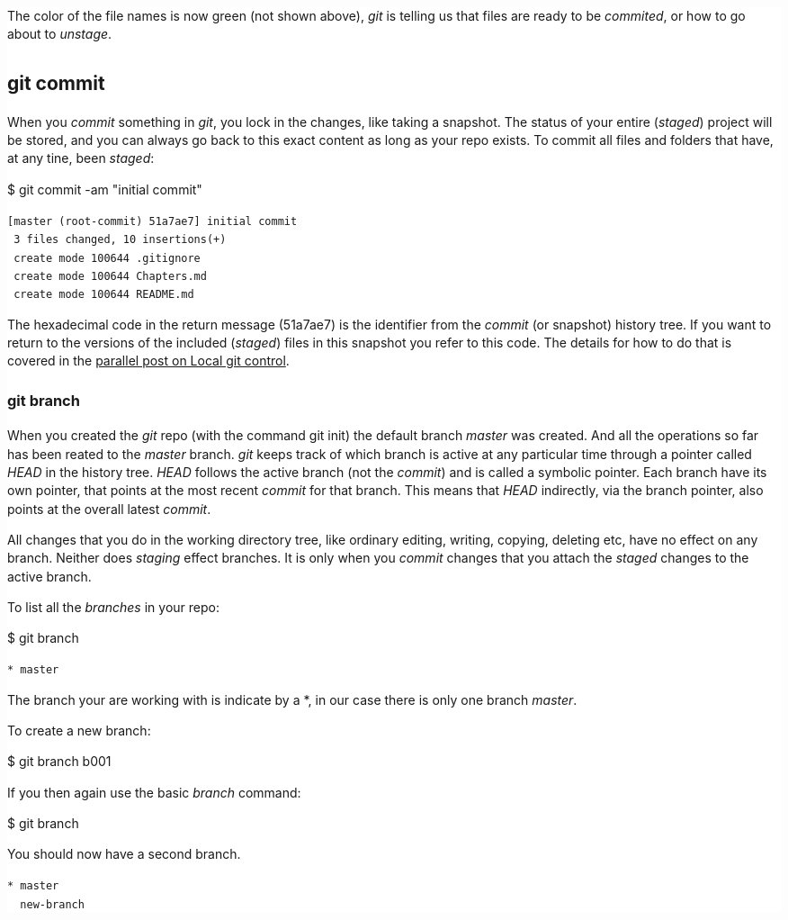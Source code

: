 The color of the file names is now green (not shown above), _git_ is telling us that files are ready to be _commited_, or how to go about to _unstage_.

## git commit

When you _commit_ something in _git_, you lock in the changes, like taking a snapshot. The status of your entire (_staged_) project will be stored, and you can always go back to this exact content as long as your repo exists. To commit all files and folders that have, at any tine, been _staged_:

<span class='terminal'>$ git commit \-am \"initial commit\"</span>

```
[master (root-commit) 51a7ae7] initial commit
 3 files changed, 10 insertions(+)
 create mode 100644 .gitignore
 create mode 100644 Chapters.md
 create mode 100644 README.md
 ```

 The hexadecimal code in the return message (51a7ae7) is the identifier from the _commit_ (or snapshot) history tree. If you want to return to the versions of the included (_staged_) files in this snapshot you refer to this code. The details for how to do that is covered in the [parallel post on Local git control](../git-local-use).


### git branch

When you created the _git_ repo (with the command <span class='terminalapp'>git init</span>) the default branch _master_ was created. And all the operations so far has been reated to the _master_ branch. _git_ keeps track of which branch is active at any particular time through a pointer called _HEAD_ in the history tree. _HEAD_ follows the active branch (not the _commit_) and is called a symbolic pointer. Each branch have its own pointer, that points at the most recent _commit_ for that branch. This means that _HEAD_ indirectly, via the branch pointer, also points at the overall latest _commit_.

All changes that you do in the working directory tree, like ordinary editing, writing, copying, deleting etc, have no effect on any branch. Neither does _staging_ effect branches. It is only when you _commit_ changes that you attach the _staged_ changes to the active branch.

To list all the _branches_ in your repo:

<span class='terminal'>$ git branch</span>
```
* master
```
The branch your are working with is indicate by a \*, in our case there is only one branch _master_.

To create a new branch:

<span class='terminal'>$ git branch b001</span>

If you then again use the basic _branch_ command:

<span class='terminal'>$ git branch</span>

You should now have a second branch.
```
* master
  new-branch
```
